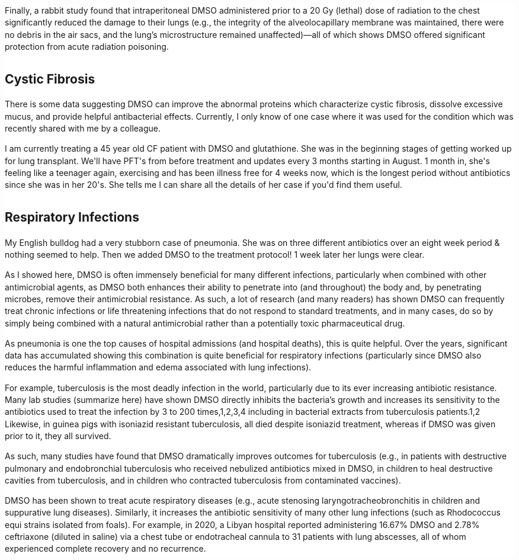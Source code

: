 Finally, a rabbit study found that intraperitoneal DMSO administered prior to a 20 Gy (lethal) dose of radiation to the chest significantly reduced the damage to their lungs (e.g., the integrity of the alveolocapillary membrane was maintained, there were no debris in the air sacs, and the lung’s microstructure remained unaffected)—all of which shows DMSO offered significant protection from acute radiation poisoning.

## Cystic Fibrosis
There is some data suggesting DMSO can improve the abnormal proteins which characterize cystic fibrosis, dissolve excessive mucus, and provide helpful antibacterial effects. Currently, I only know of one case where it was used for the condition which was recently shared with me by a colleague.

I am currently treating a 45 year old CF patient with DMSO and glutathione. She was in the beginning stages of getting worked up for lung transplant. We'll have PFT's from before treatment and updates every 3 months starting in August. 1 month in, she's feeling like a teenager again, exercising and has been illness free for 4 weeks now, which is the longest period without antibiotics since she was in her 20's. She tells me I can share all the details of her case if you'd find them useful.

## Respiratory Infections
My English bulldog had a very stubborn case of pneumonia. She was on three different antibiotics over an eight week period & nothing seemed to help. Then we added DMSO to the treatment protocol! 1 week later her lungs were clear.

As I showed here, DMSO is often immensely beneficial for many different infections, particularly when combined with other antimicrobial agents, as DMSO both enhances their ability to penetrate into (and throughout) the body and, by penetrating microbes, remove their antimicrobial resistance. As such, a lot of research (and many readers) has shown DMSO can frequently treat chronic infections or life threatening infections that do not respond to standard treatments, and in many cases, do so by simply being combined with a natural antimicrobial rather than a potentially toxic pharmaceutical drug.

As pneumonia is one the top causes of hospital admissions (and hospital deaths), this is quite helpful. Over the years, significant data has accumulated showing this combination is quite beneficial for respiratory infections (particularly since DMSO also reduces the harmful inflammation and edema associated with lung infections).

For example, tuberculosis is the most deadly infection in the world, particularly due to its ever increasing antibiotic resistance. Many lab studies (summarize here) have shown DMSO directly inhibits the bacteria’s growth and increases its sensitivity to the antibiotics used to treat the infection by 3 to 200 times,1,2,3,4 including in bacterial extracts from tuberculosis patients.1,2 Likewise, in guinea pigs with isoniazid resistant tuberculosis, all died despite isoniazid treatment, whereas if DMSO was given prior to it, they all survived.

As such, many studies have found that DMSO dramatically improves outcomes for tuberculosis (e.g., in patients with destructive pulmonary and endobronchial tuberculosis who received nebulized antibiotics mixed in DMSO, in children to heal destructive cavities from tuberculosis, and in children who contracted tuberculosis from contaminated vaccines).

DMSO has been shown to treat acute respiratory diseases (e.g., acute stenosing laryngotracheobronchitis in children and suppurative lung diseases). Similarly, it increases the antibiotic sensitivity of many other lung infections (such as Rhodococcus equi strains isolated from foals). For example, in 2020, a Libyan hospital reported administering 16.67% DMSO and 2.78% ceftriaxone (diluted in saline) via a chest tube or endotracheal cannula to 31 patients with lung abscesses, all of whom experienced complete recovery and no recurrence.
